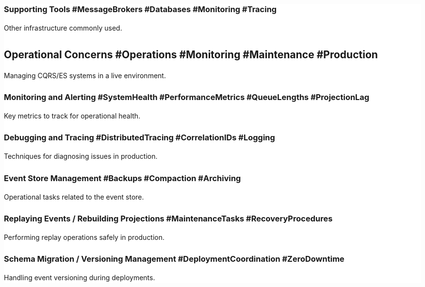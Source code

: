 ### Supporting Tools #MessageBrokers #Databases #Monitoring #Tracing
Other infrastructure commonly used.

## Operational Concerns #Operations #Monitoring #Maintenance #Production
Managing CQRS/ES systems in a live environment.
### Monitoring and Alerting #SystemHealth #PerformanceMetrics #QueueLengths #ProjectionLag
Key metrics to track for operational health.
### Debugging and Tracing #DistributedTracing #CorrelationIDs #Logging
Techniques for diagnosing issues in production.
### Event Store Management #Backups #Compaction #Archiving
Operational tasks related to the event store.
### Replaying Events / Rebuilding Projections #MaintenanceTasks #RecoveryProcedures
Performing replay operations safely in production.
### Schema Migration / Versioning Management #DeploymentCoordination #ZeroDowntime
Handling event versioning during deployments.
